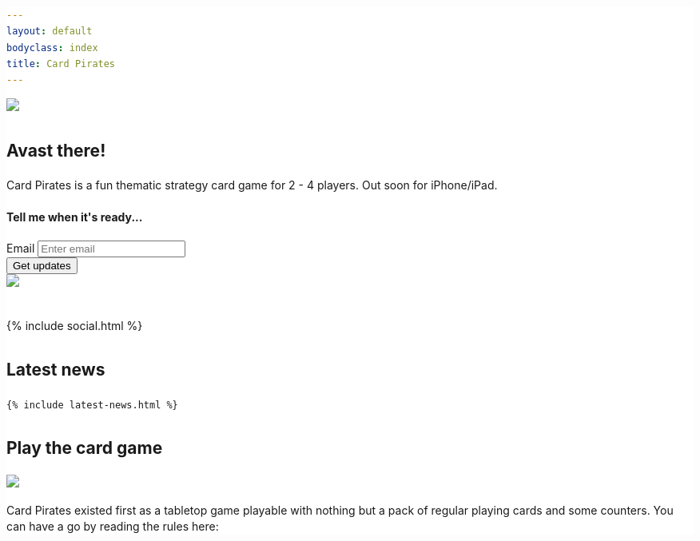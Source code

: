 ```yaml
---
layout: default
bodyclass: index
title: Card Pirates
---
```


<div class='row'>
  <div class='col-md-5'>
    <div class="jumbotron">
      <img class='visible-xs visible-sm logo' src='/assets/site/logo.png'/>
      <h2>Avast there!</h2>
      <p class="lead">Card Pirates is a fun thematic strategy card game for 2 - 4 players. Out soon for iPhone/iPad.</p>
      <h4>Tell me when it's ready...</h4>
      <form class='form-inline' role='form' action="https://thinkcodelearn.createsend.com/t/r/s/ttlylhk/" method="post">
        <div class='form-group'>
          <label class='sr-only' for="fieldEmail">Email</label>
          <input id="fieldEmail" name="cm-ttlylhk-ttlylhk" class='form-control' type="email" required placeholder='Enter email'/>
        </div>
        <div class='form-group'>
          <button type="submit" class='btn btn-success'>Get updates</button>
        </div>
      </form>
    </div>
  </div>
  <div class='hidden-sm hidden-xs col-md-5'>
    <img class='logo' src='/assets/site/logo.png'/>
  </div>
</div>

<br/>

{% include social.html %}

<div class="row">
  <div class="col-md-4">
    <h2>Latest news</h2>

    {% include latest-news.html %}

  </div>

  <div class="col-md-4">
    <h2>Play the card game</h2>
    <p>
      <img src='/assets/photo1.jpg' width='100%'/>
     </p>
    <p>Card Pirates existed first as a tabletop game playable with nothing but a pack of regular playing cards and some counters. You can have a go by reading the rules here:</p>
